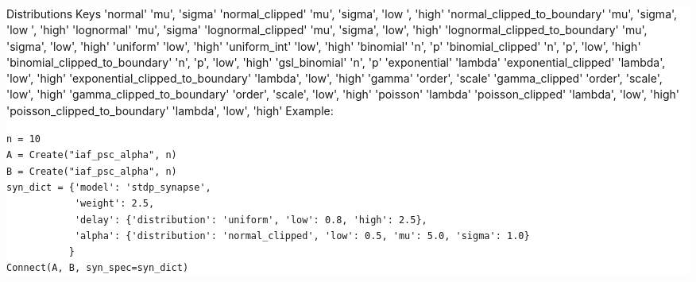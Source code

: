 Distributions
Keys
'normal'
'mu', 'sigma'
'normal\_clipped'
'mu', 'sigma', 'low ', 'high'
'normal\_clipped\_to\_boundary'
'mu', 'sigma', 'low ', 'high'
'lognormal'
'mu', 'sigma'
'lognormal\_clipped'
'mu', 'sigma', 'low', 'high'
'lognormal\_clipped\_to\_boundary'
'mu', 'sigma', 'low', 'high'
'uniform'
'low', 'high'
'uniform\_int'
'low', 'high'
'binomial'
'n', 'p'
'binomial\_clipped'
'n', 'p', 'low', 'high'
'binomial\_clipped\_to\_boundary'
'n', 'p', 'low', 'high'
'gsl\_binomial'
'n', 'p'
'exponential'
'lambda'
'exponential\_clipped'
'lambda', 'low', 'high'
'exponential\_clipped\_to\_boundary'
'lambda', 'low', 'high'
'gamma'
'order', 'scale'
'gamma\_clipped'
'order', 'scale', 'low', 'high'
'gamma\_clipped\_to\_boundary'
'order', 'scale', 'low', 'high'
'poisson'
'lambda'
'poisson\_clipped'
'lambda', 'low', 'high'
'poisson\_clipped\_to\_boundary'
'lambda', 'low', 'high'
Example:

    n = 10
    A = Create("iaf_psc_alpha", n)
    B = Create("iaf_psc_alpha", n)
    syn_dict = {'model': 'stdp_synapse',
                'weight': 2.5,
                'delay': {'distribution': 'uniform', 'low': 0.8, 'high': 2.5},
                'alpha': {'distribution': 'normal_clipped', 'low': 0.5, 'mu': 5.0, 'sigma': 1.0}
               }
    Connect(A, B, syn_spec=syn_dict)
